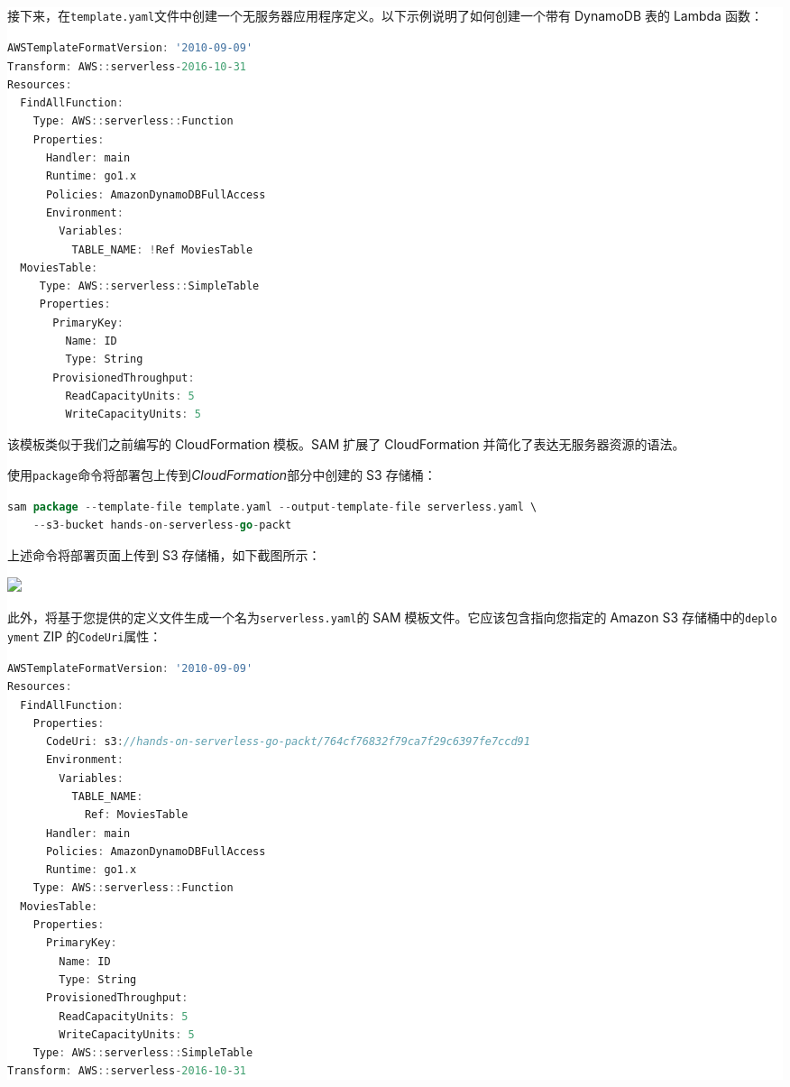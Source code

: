 接下来，在`template.yaml`文件中创建一个无服务器应用程序定义。以下示例说明了如何创建一个带有 DynamoDB 表的 Lambda 函数：

```go
AWSTemplateFormatVersion: '2010-09-09'
Transform: AWS::serverless-2016-10-31
Resources:
  FindAllFunction:
    Type: AWS::serverless::Function
    Properties:
      Handler: main
      Runtime: go1.x
      Policies: AmazonDynamoDBFullAccess 
      Environment:
        Variables: 
          TABLE_NAME: !Ref MoviesTable
  MoviesTable: 
     Type: AWS::serverless::SimpleTable
     Properties:
       PrimaryKey:
         Name: ID
         Type: String
       ProvisionedThroughput:
         ReadCapacityUnits: 5
         WriteCapacityUnits: 5
```

该模板类似于我们之前编写的 CloudFormation 模板。SAM 扩展了 CloudFormation 并简化了表达无服务器资源的语法。

使用`package`命令将部署包上传到*CloudFormation*部分中创建的 S3 存储桶：

```go
sam package --template-file template.yaml --output-template-file serverless.yaml \
    --s3-bucket hands-on-serverless-go-packt
```

上述命令将部署页面上传到 S3 存储桶，如下截图所示：

![](https://github.com/OpenDocCN/freelearn-golang-zh/raw/master/docs/hsn-svls-app-go/img/8bfd86bd-6cd4-407a-82d4-4f837e7cc92a.png)

此外，将基于您提供的定义文件生成一个名为`serverless.yaml`的 SAM 模板文件。它应该包含指向您指定的 Amazon S3 存储桶中的`deployment` ZIP 的`CodeUri`属性：

```go
AWSTemplateFormatVersion: '2010-09-09'
Resources:
  FindAllFunction:
    Properties:
      CodeUri: s3://hands-on-serverless-go-packt/764cf76832f79ca7f29c6397fe7ccd91
      Environment:
        Variables:
          TABLE_NAME:
            Ref: MoviesTable
      Handler: main
      Policies: AmazonDynamoDBFullAccess
      Runtime: go1.x
    Type: AWS::serverless::Function
  MoviesTable:
    Properties:
      PrimaryKey:
        Name: ID
        Type: String
      ProvisionedThroughput:
        ReadCapacityUnits: 5
        WriteCapacityUnits: 5
    Type: AWS::serverless::SimpleTable
Transform: AWS::serverless-2016-10-31
```
